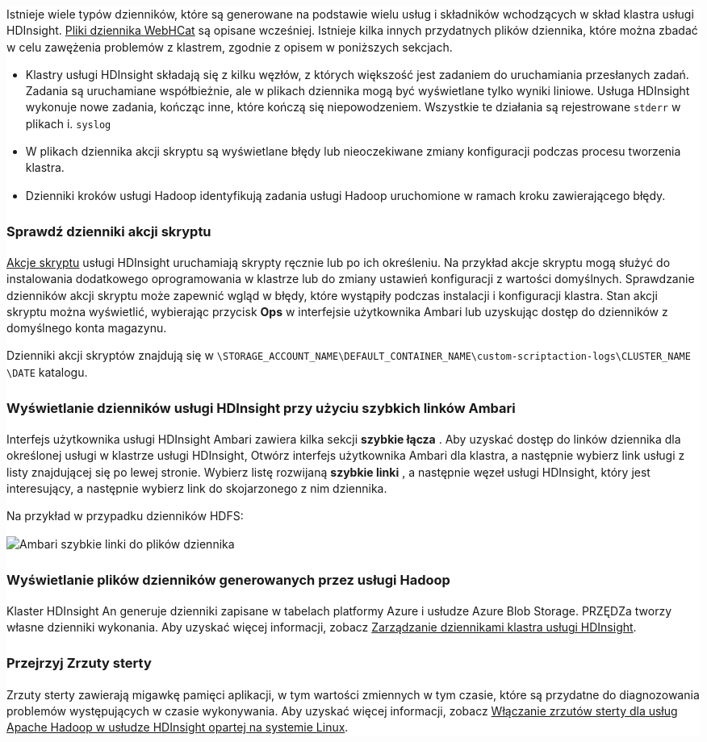 Istnieje wiele typów dzienników, które są generowane na podstawie wielu usług i składników wchodzących w skład klastra usługi HDInsight. [Pliki dziennika WebHCat](#check-your-webhcat-service) są opisane wcześniej. Istnieje kilka innych przydatnych plików dziennika, które można zbadać w celu zawężenia problemów z klastrem, zgodnie z opisem w poniższych sekcjach.

* Klastry usługi HDInsight składają się z kilku węzłów, z których większość jest zadaniem do uruchamiania przesłanych zadań. Zadania są uruchamiane współbieżnie, ale w plikach dziennika mogą być wyświetlane tylko wyniki liniowe. Usługa HDInsight wykonuje nowe zadania, kończąc inne, które kończą się niepowodzeniem. Wszystkie te działania są rejestrowane `stderr` w plikach i. `syslog`

* W plikach dziennika akcji skryptu są wyświetlane błędy lub nieoczekiwane zmiany konfiguracji podczas procesu tworzenia klastra.

* Dzienniki kroków usługi Hadoop identyfikują zadania usługi Hadoop uruchomione w ramach kroku zawierającego błędy.

### <a name="check-the-script-action-logs"></a>Sprawdź dzienniki akcji skryptu

[Akcje skryptu](hdinsight-hadoop-customize-cluster-linux.md) usługi HDInsight uruchamiają skrypty ręcznie lub po ich określeniu. Na przykład akcje skryptu mogą służyć do instalowania dodatkowego oprogramowania w klastrze lub do zmiany ustawień konfiguracji z wartości domyślnych. Sprawdzanie dzienników akcji skryptu może zapewnić wgląd w błędy, które wystąpiły podczas instalacji i konfiguracji klastra.  Stan akcji skryptu można wyświetlić, wybierając przycisk **Ops** w interfejsie użytkownika Ambari lub uzyskując dostęp do dzienników z domyślnego konta magazynu.

Dzienniki akcji skryptów znajdują się w `\STORAGE_ACCOUNT_NAME\DEFAULT_CONTAINER_NAME\custom-scriptaction-logs\CLUSTER_NAME\DATE` katalogu.

### <a name="view-hdinsight-logs-using-ambari-quick-links"></a>Wyświetlanie dzienników usługi HDInsight przy użyciu szybkich linków Ambari

Interfejs użytkownika usługi HDInsight Ambari zawiera kilka sekcji **szybkie łącza** .  Aby uzyskać dostęp do linków dziennika dla określonej usługi w klastrze usługi HDInsight, Otwórz interfejs użytkownika Ambari dla klastra, a następnie wybierz link usługi z listy znajdującej się po lewej stronie. Wybierz listę rozwijaną **szybkie linki** , a następnie węzeł usługi HDInsight, który jest interesujący, a następnie wybierz link do skojarzonego z nim dziennika.

Na przykład w przypadku dzienników HDFS:

![Ambari szybkie linki do plików dziennika](./media/hdinsight-troubleshoot-failed-cluster/apache-ambari-quick-links.png)

### <a name="view-hadoop-generated-log-files"></a>Wyświetlanie plików dzienników generowanych przez usługi Hadoop

Klaster HDInsight An generuje dzienniki zapisane w tabelach platformy Azure i usłudze Azure Blob Storage. PRZĘDZa tworzy własne dzienniki wykonania. Aby uzyskać więcej informacji, zobacz [Zarządzanie dziennikami klastra usługi HDInsight](hdinsight-log-management.md#access-the-hadoop-log-files).

### <a name="review-heap-dumps"></a>Przejrzyj Zrzuty sterty

Zrzuty sterty zawierają migawkę pamięci aplikacji, w tym wartości zmiennych w tym czasie, które są przydatne do diagnozowania problemów występujących w czasie wykonywania. Aby uzyskać więcej informacji, zobacz [Włączanie zrzutów sterty dla usług Apache Hadoop w usłudze HDInsight opartej na systemie Linux](hdinsight-hadoop-collect-debug-heap-dump-linux.md).
